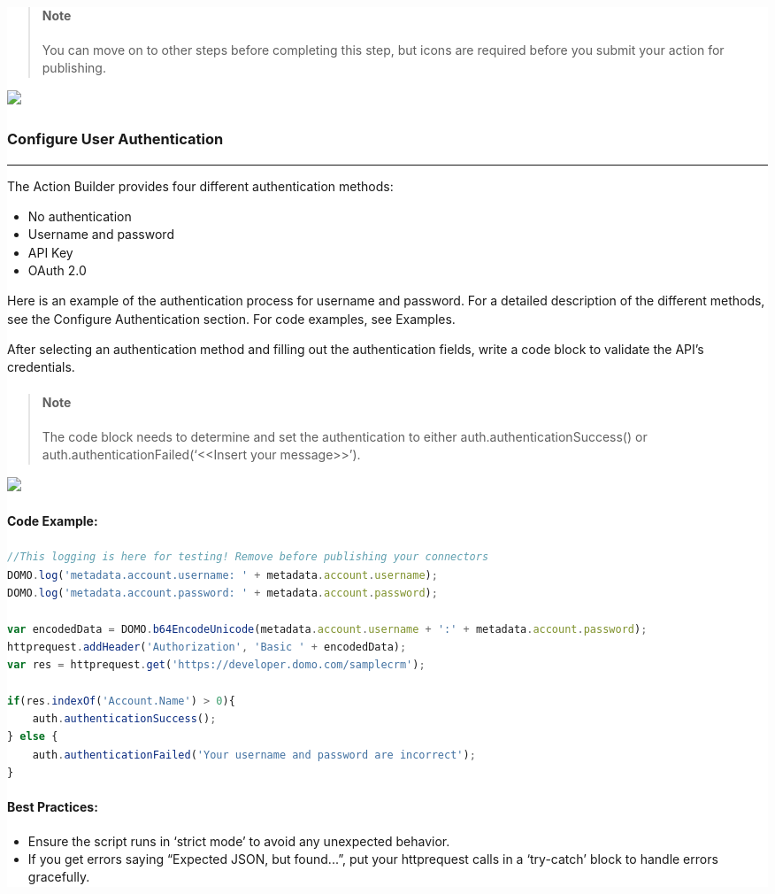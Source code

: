 

> #### Note
> You can move on to other steps before completing this step, but icons are required before you submit your action for publishing.

<img class="alignnone size-full" src="https://web-assets.domo.com/miyagi/images/product/product-feature-dev-portal-domoactions1-3.png" />

### Configure User Authentication
---
The Action Builder provides four different authentication methods:
<ul>
 	<li>No authentication</li>
 	<li>Username and password</li>
 	<li>API Key</li>
 	<li>OAuth 2.0</li>
</ul>
Here is an example of the authentication process for username and password. For a detailed description of the different methods, see the Configure Authentication section. For code examples, see Examples.

After selecting an authentication method and filling out the authentication fields, write a code block to validate the API’s credentials.



> #### Note
> The code block needs to determine and set the authentication to either auth.authenticationSuccess() or auth.authenticationFailed(‘&lt;&lt;Insert your message&gt;&gt;’).

<img class="alignnone size-full" src="https://web-assets.domo.com/miyagi/images/product/product-feature-dev-portal-domoactions1-4.png" />

<h4><strong>Code Example:</strong></h4>

```js
//This logging is here for testing! Remove before publishing your connectors
DOMO.log('metadata.account.username: ' + metadata.account.username); 
DOMO.log('metadata.account.password: ' + metadata.account.password);

var encodedData = DOMO.b64EncodeUnicode(metadata.account.username + ':' + metadata.account.password);
httprequest.addHeader('Authorization', 'Basic ' + encodedData);
var res = httprequest.get('https://developer.domo.com/samplecrm');  

if(res.indexOf('Account.Name') > 0){
	auth.authenticationSuccess();
} else {
	auth.authenticationFailed('Your username and password are incorrect');
}
```

<h4><strong>Best Practices:</strong></h4>
<ul>
 	<li>Ensure the script runs in ‘strict mode’ to avoid any unexpected behavior.</li>
 	<li>If you get errors saying “Expected JSON, but found...”, put your httprequest calls in a ‘try-catch’ block to handle errors gracefully.</li>
</ul>
